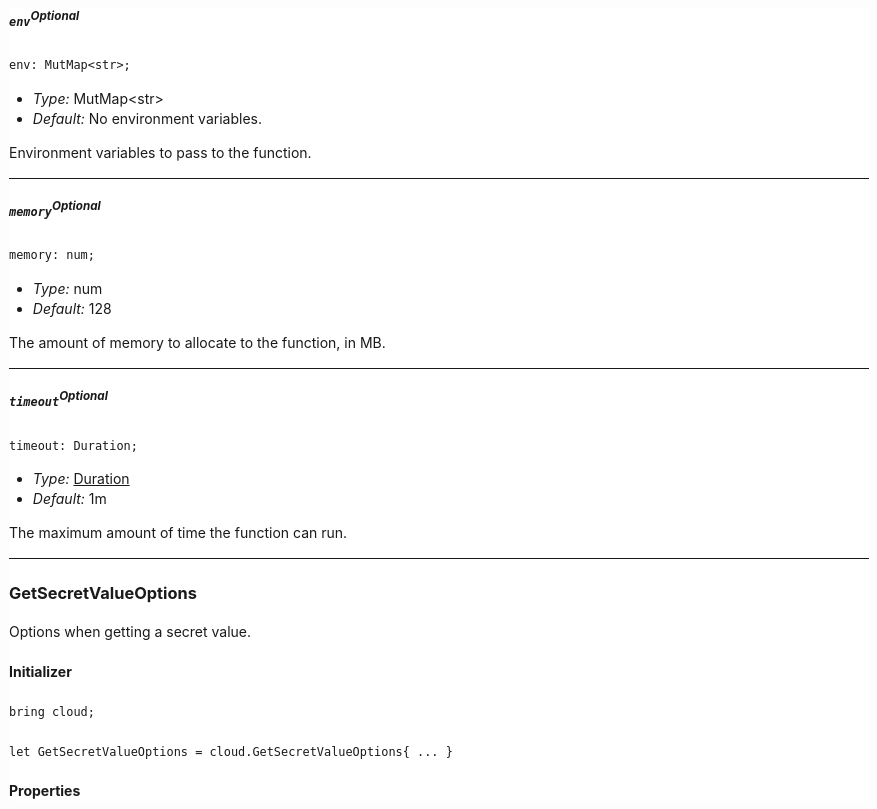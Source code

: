 
##### `env`<sup>Optional</sup> <a name="env" id="@winglang/sdk.cloud.FunctionProps.property.env"></a>

```wing
env: MutMap<str>;
```

- *Type:* MutMap&lt;str&gt;
- *Default:* No environment variables.

Environment variables to pass to the function.

---

##### `memory`<sup>Optional</sup> <a name="memory" id="@winglang/sdk.cloud.FunctionProps.property.memory"></a>

```wing
memory: num;
```

- *Type:* num
- *Default:* 128

The amount of memory to allocate to the function, in MB.

---

##### `timeout`<sup>Optional</sup> <a name="timeout" id="@winglang/sdk.cloud.FunctionProps.property.timeout"></a>

```wing
timeout: Duration;
```

- *Type:* <a href="#@winglang/sdk.std.Duration">Duration</a>
- *Default:* 1m

The maximum amount of time the function can run.

---

### GetSecretValueOptions <a name="GetSecretValueOptions" id="@winglang/sdk.cloud.GetSecretValueOptions"></a>

Options when getting a secret value.

#### Initializer <a name="Initializer" id="@winglang/sdk.cloud.GetSecretValueOptions.Initializer"></a>

```wing
bring cloud;

let GetSecretValueOptions = cloud.GetSecretValueOptions{ ... }
```

#### Properties <a name="Properties" id="Properties"></a>
